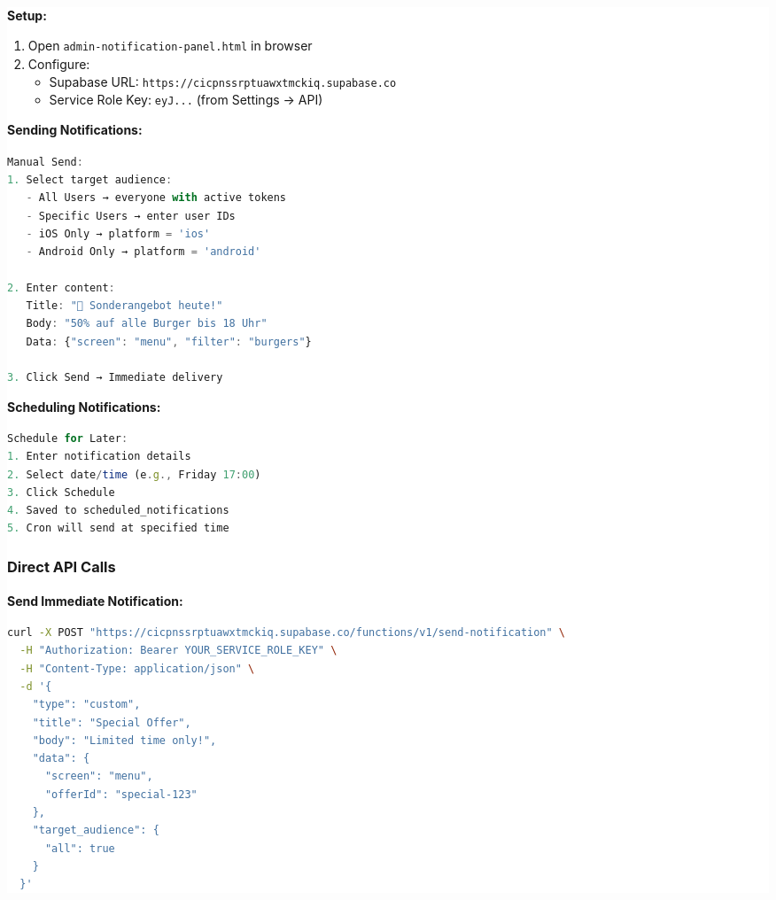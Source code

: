 **Setup:**
1. Open `admin-notification-panel.html` in browser
2. Configure:
   - Supabase URL: `https://cicpnssrptuawxtmckiq.supabase.co`
   - Service Role Key: `eyJ...` (from Settings → API)

**Sending Notifications:**

```javascript
Manual Send:
1. Select target audience:
   - All Users → everyone with active tokens
   - Specific Users → enter user IDs
   - iOS Only → platform = 'ios'
   - Android Only → platform = 'android'

2. Enter content:
   Title: "🎉 Sonderangebot heute!"
   Body: "50% auf alle Burger bis 18 Uhr"
   Data: {"screen": "menu", "filter": "burgers"}

3. Click Send → Immediate delivery
```

**Scheduling Notifications:**

```javascript
Schedule for Later:
1. Enter notification details
2. Select date/time (e.g., Friday 17:00)
3. Click Schedule
4. Saved to scheduled_notifications
5. Cron will send at specified time
```

### Direct API Calls

**Send Immediate Notification:**

```bash
curl -X POST "https://cicpnssrptuawxtmckiq.supabase.co/functions/v1/send-notification" \
  -H "Authorization: Bearer YOUR_SERVICE_ROLE_KEY" \
  -H "Content-Type: application/json" \
  -d '{
    "type": "custom",
    "title": "Special Offer",
    "body": "Limited time only!",
    "data": {
      "screen": "menu",
      "offerId": "special-123"
    },
    "target_audience": {
      "all": true
    }
  }'
```
